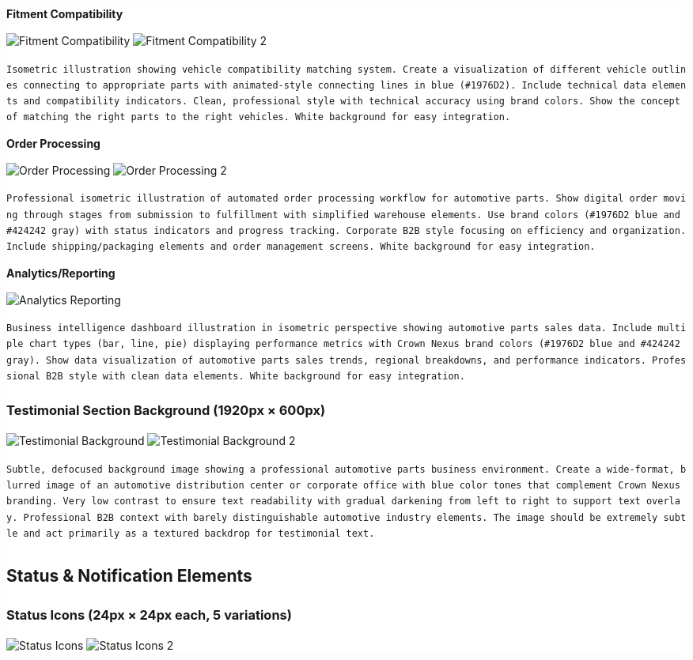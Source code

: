 **Fitment Compatibility**

<img src="media/png/marketing_landing/fitment_compatibility.png" alt="Fitment Compatibility" width="128" /> <img src="media/png/marketing_landing/fitment_compatibility2.png" alt="Fitment Compatibility 2" width="128" />

```
Isometric illustration showing vehicle compatibility matching system. Create a visualization of different vehicle outlines connecting to appropriate parts with animated-style connecting lines in blue (#1976D2). Include technical data elements and compatibility indicators. Clean, professional style with technical accuracy using brand colors. Show the concept of matching the right parts to the right vehicles. White background for easy integration.
```

**Order Processing**

<img src="media/png/marketing_landing/order_processing.png" alt="Order Processing" width="128" /> <img src="media/png/marketing_landing/order_processing2.png" alt="Order Processing 2" width="128" />

```
Professional isometric illustration of automated order processing workflow for automotive parts. Show digital order moving through stages from submission to fulfillment with simplified warehouse elements. Use brand colors (#1976D2 blue and #424242 gray) with status indicators and progress tracking. Corporate B2B style focusing on efficiency and organization. Include shipping/packaging elements and order management screens. White background for easy integration.
```

**Analytics/Reporting**

<img src="media/png/marketing_landing/analytics_reporting.png" alt="Analytics Reporting" width="128" />

```
Business intelligence dashboard illustration in isometric perspective showing automotive parts sales data. Include multiple chart types (bar, line, pie) displaying performance metrics with Crown Nexus brand colors (#1976D2 blue and #424242 gray). Show data visualization of automotive parts sales trends, regional breakdowns, and performance indicators. Professional B2B style with clean data elements. White background for easy integration.
```

### Testimonial Section Background (1920px × 600px)
<img src="media/png/marketing_landing/testimonial_background.png" alt="Testimonial Background" width="128" /> <img src="media/png/marketing_landing/testimonial_background2.png" alt="Testimonial Background 2" width="128" />

```
Subtle, defocused background image showing a professional automotive parts business environment. Create a wide-format, blurred image of an automotive distribution center or corporate office with blue color tones that complement Crown Nexus branding. Very low contrast to ensure text readability with gradual darkening from left to right to support text overlay. Professional B2B context with barely distinguishable automotive industry elements. The image should be extremely subtle and act primarily as a textured backdrop for testimonial text.
```

## Status & Notification Elements

### Status Icons (24px × 24px each, 5 variations)

<img src="media/png/status_notification/status_icons.png" alt="Status Icons" width="128" /> <img src="media/png/status_notification/status_icons2.png" alt="Status Icons 2" width="128" />
